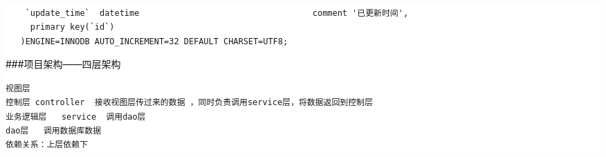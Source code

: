  ``` 
     `update_time`  datetime                                   comment '已更新时间',
      primary key(`id`)         
    )ENGINE=INNODB AUTO_INCREMENT=32 DEFAULT CHARSET=UTF8;
 ``` 


###项目架构——四层架构
```
视图层   
控制层 controller  接收视图层传过来的数据 ，同时负责调用service层，将数据返回到控制层
业务逻辑层   service  调用dao层
dao层   调用数据库数据
依赖关系：上层依赖下
``` 